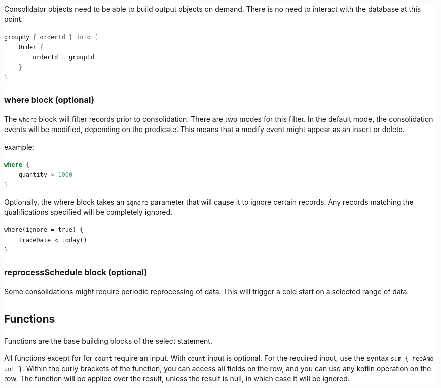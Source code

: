 Consolidator objects need to be able to build output objects on demand. There is no need to interact with the
database at this point.

```kotlin
groupBy { orderId } into {
    Order {
        orderId = groupId
    }
}
```
</TabItem>
</Tabs>

### where block (optional)

The `where` block will filter records prior to consolidation. There are two modes for this filter. In the default mode,
the consolidation events will be modified, depending on the predicate. This means that a modify event might appear as
an insert or delete.

example:
```kotlin
where {
    quantity > 1000
}
```

Optionally, the where block takes an `ignore` parameter that will cause it to ignore certain records. Any
records matching the qualifications specified will be completely ignored.

```
where(ignore = true) {
    tradeDate < today()
}
```

### reprocessSchedule block (optional)

Some consolidations might require periodic reprocessing of data. This will trigger a [cold start](/server-modules/consolidator/basics/#the-startprocess-command-cold-start) on a selected range of data.


## Functions

Functions are the base building blocks of the select statement.

All functions except for for `count` require an input. With `count` input is optional. 
For the required input, use the syntax `sum { feeAmount }`.
Within the curly brackets of the function, you can access all fields on the row, and you can use any kotlin operation on the row. The function will be applied over the result, unless the result is null, in which case it will be ignored.
